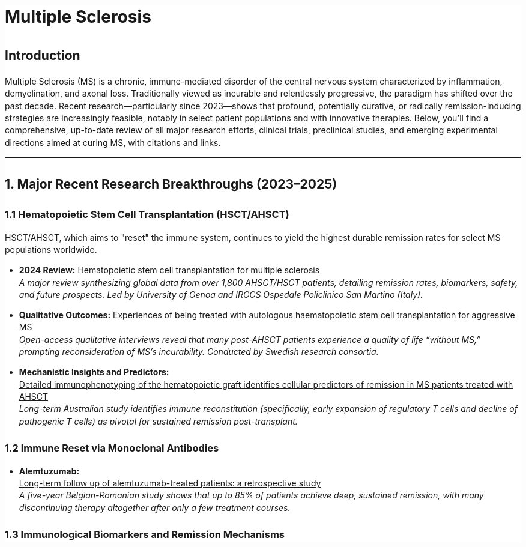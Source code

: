 
# Multiple Sclerosis

## Introduction

Multiple Sclerosis (MS) is a chronic, immune-mediated disorder of the central nervous system characterized by inflammation, demyelination, and axonal loss. Traditionally viewed as incurable and relentlessly progressive, the paradigm has shifted over the past decade. Recent research—particularly since 2023—shows that profound, potentially curative, or radically remission-inducing strategies are increasingly feasible, notably in select patient populations and with innovative therapies. Below, you’ll find a comprehensive, up-to-date review of all major research efforts, clinical trials, preclinical studies, and emerging experimental directions aimed at curing MS, with citations and links.

---

## 1. Major Recent Research Breakthroughs (2023–2025)

### 1.1 Hematopoietic Stem Cell Transplantation (HSCT/AHSCT)

HSCT/AHSCT, which aims to "reset" the immune system, continues to yield the highest durable remission rates for select MS populations worldwide.

- **2024 Review:** [Hematopoietic stem cell transplantation for multiple sclerosis](https://pubmed.ncbi.nlm.nih.gov/39111906/)  
  *A major review synthesizing global data from over 1,800 AHSCT/HSCT patients, detailing remission rates, biomarkers, safety, and future prospects. Led by University of Genoa and IRCCS Ospedale Policlinico San Martino (Italy).*

- **Qualitative Outcomes:** [Experiences of being treated with autologous haematopoietic stem cell transplantation for aggressive MS](https://www.ncbi.nlm.nih.gov/pmc/articles/PMC10849216/)  
  *Open-access qualitative interviews reveal that many post-AHSCT patients experience a quality of life “without MS,” prompting reconsideration of MS’s incurability. Conducted by Swedish research consortia.*

- **Mechanistic Insights and Predictors:**  
  [Detailed immunophenotyping of the hematopoietic graft identifies cellular predictors of remission in MS patients treated with AHSCT](https://pubmed.ncbi.nlm.nih.gov/37737765/)  
  *Long-term Australian study identifies immune reconstitution (specifically, early expansion of regulatory T cells and decline of pathogenic T cells) as pivotal for sustained remission post-transplant.*

### 1.2 Immune Reset via Monoclonal Antibodies

- **Alemtuzumab:**  
  [Long-term follow up of alemtuzumab-treated patients: a retrospective study](https://pubmed.ncbi.nlm.nih.gov/38619747/)  
  *A five-year Belgian-Romanian study shows that up to 85% of patients achieve deep, sustained remission, with many discontinuing therapy altogether after only a few treatment courses.*

### 1.3 Immunological Biomarkers and Remission Mechanisms
